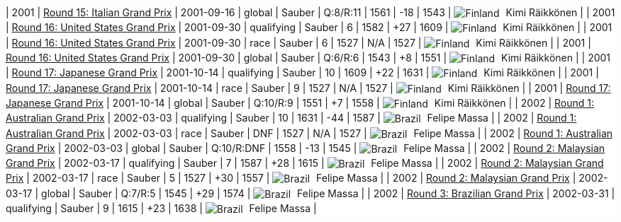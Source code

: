 | 2001 | [Round 15: Italian Grand Prix](../seasons/2001-season-report.md#round-15-italian-grand-prix) | 2001-09-16 | global | Sauber | Q:8/R:11 | 1561 | -18 | 1543 | <img src="https://upload.wikimedia.org/wikipedia/commons/b/bc/Flag_of_Finland.svg" alt="Finland" width="20" height="auto" style="vertical-align: middle; margin-right: 5px;" onerror="this.outerHTML='🇫🇮'; this.style.marginRight='5px';"/> Kimi Räikkönen |
| 2001 | [Round 16: United States Grand Prix](../seasons/2001-season-report.md#round-16-united-states-grand-prix) | 2001-09-30 | qualifying | Sauber | 6 | 1582 | +27 | 1609 | <img src="https://upload.wikimedia.org/wikipedia/commons/b/bc/Flag_of_Finland.svg" alt="Finland" width="20" height="auto" style="vertical-align: middle; margin-right: 5px;" onerror="this.outerHTML='🇫🇮'; this.style.marginRight='5px';"/> Kimi Räikkönen |
| 2001 | [Round 16: United States Grand Prix](../seasons/2001-season-report.md#round-16-united-states-grand-prix) | 2001-09-30 | race | Sauber | 6 | 1527 | N/A | 1527 | <img src="https://upload.wikimedia.org/wikipedia/commons/b/bc/Flag_of_Finland.svg" alt="Finland" width="20" height="auto" style="vertical-align: middle; margin-right: 5px;" onerror="this.outerHTML='🇫🇮'; this.style.marginRight='5px';"/> Kimi Räikkönen |
| 2001 | [Round 16: United States Grand Prix](../seasons/2001-season-report.md#round-16-united-states-grand-prix) | 2001-09-30 | global | Sauber | Q:6/R:6 | 1543 | +8 | 1551 | <img src="https://upload.wikimedia.org/wikipedia/commons/b/bc/Flag_of_Finland.svg" alt="Finland" width="20" height="auto" style="vertical-align: middle; margin-right: 5px;" onerror="this.outerHTML='🇫🇮'; this.style.marginRight='5px';"/> Kimi Räikkönen |
| 2001 | [Round 17: Japanese Grand Prix](../seasons/2001-season-report.md#round-17-japanese-grand-prix) | 2001-10-14 | qualifying | Sauber | 10 | 1609 | +22 | 1631 | <img src="https://upload.wikimedia.org/wikipedia/commons/b/bc/Flag_of_Finland.svg" alt="Finland" width="20" height="auto" style="vertical-align: middle; margin-right: 5px;" onerror="this.outerHTML='🇫🇮'; this.style.marginRight='5px';"/> Kimi Räikkönen |
| 2001 | [Round 17: Japanese Grand Prix](../seasons/2001-season-report.md#round-17-japanese-grand-prix) | 2001-10-14 | race | Sauber | 9 | 1527 | N/A | 1527 | <img src="https://upload.wikimedia.org/wikipedia/commons/b/bc/Flag_of_Finland.svg" alt="Finland" width="20" height="auto" style="vertical-align: middle; margin-right: 5px;" onerror="this.outerHTML='🇫🇮'; this.style.marginRight='5px';"/> Kimi Räikkönen |
| 2001 | [Round 17: Japanese Grand Prix](../seasons/2001-season-report.md#round-17-japanese-grand-prix) | 2001-10-14 | global | Sauber | Q:10/R:9 | 1551 | +7 | 1558 | <img src="https://upload.wikimedia.org/wikipedia/commons/b/bc/Flag_of_Finland.svg" alt="Finland" width="20" height="auto" style="vertical-align: middle; margin-right: 5px;" onerror="this.outerHTML='🇫🇮'; this.style.marginRight='5px';"/> Kimi Räikkönen |
| 2002 | [Round 1: Australian Grand Prix](../seasons/2002-season-report.md#round-1-australian-grand-prix) | 2002-03-03 | qualifying | Sauber | 10 | 1631 | -44 | 1587 | <img src="https://upload.wikimedia.org/wikipedia/commons/0/05/Flag_of_Brazil.svg" alt="Brazil" width="20" height="auto" style="vertical-align: middle; margin-right: 5px;" onerror="this.outerHTML='🇧🇷'; this.style.marginRight='5px';"/> Felipe Massa |
| 2002 | [Round 1: Australian Grand Prix](../seasons/2002-season-report.md#round-1-australian-grand-prix) | 2002-03-03 | race | Sauber | DNF | 1527 | N/A | 1527 | <img src="https://upload.wikimedia.org/wikipedia/commons/0/05/Flag_of_Brazil.svg" alt="Brazil" width="20" height="auto" style="vertical-align: middle; margin-right: 5px;" onerror="this.outerHTML='🇧🇷'; this.style.marginRight='5px';"/> Felipe Massa |
| 2002 | [Round 1: Australian Grand Prix](../seasons/2002-season-report.md#round-1-australian-grand-prix) | 2002-03-03 | global | Sauber | Q:10/R:DNF | 1558 | -13 | 1545 | <img src="https://upload.wikimedia.org/wikipedia/commons/0/05/Flag_of_Brazil.svg" alt="Brazil" width="20" height="auto" style="vertical-align: middle; margin-right: 5px;" onerror="this.outerHTML='🇧🇷'; this.style.marginRight='5px';"/> Felipe Massa |
| 2002 | [Round 2: Malaysian Grand Prix](../seasons/2002-season-report.md#round-2-malaysian-grand-prix) | 2002-03-17 | qualifying | Sauber | 7 | 1587 | +28 | 1615 | <img src="https://upload.wikimedia.org/wikipedia/commons/0/05/Flag_of_Brazil.svg" alt="Brazil" width="20" height="auto" style="vertical-align: middle; margin-right: 5px;" onerror="this.outerHTML='🇧🇷'; this.style.marginRight='5px';"/> Felipe Massa |
| 2002 | [Round 2: Malaysian Grand Prix](../seasons/2002-season-report.md#round-2-malaysian-grand-prix) | 2002-03-17 | race | Sauber | 5 | 1527 | +30 | 1557 | <img src="https://upload.wikimedia.org/wikipedia/commons/0/05/Flag_of_Brazil.svg" alt="Brazil" width="20" height="auto" style="vertical-align: middle; margin-right: 5px;" onerror="this.outerHTML='🇧🇷'; this.style.marginRight='5px';"/> Felipe Massa |
| 2002 | [Round 2: Malaysian Grand Prix](../seasons/2002-season-report.md#round-2-malaysian-grand-prix) | 2002-03-17 | global | Sauber | Q:7/R:5 | 1545 | +29 | 1574 | <img src="https://upload.wikimedia.org/wikipedia/commons/0/05/Flag_of_Brazil.svg" alt="Brazil" width="20" height="auto" style="vertical-align: middle; margin-right: 5px;" onerror="this.outerHTML='🇧🇷'; this.style.marginRight='5px';"/> Felipe Massa |
| 2002 | [Round 3: Brazilian Grand Prix](../seasons/2002-season-report.md#round-3-brazilian-grand-prix) | 2002-03-31 | qualifying | Sauber | 9 | 1615 | +23 | 1638 | <img src="https://upload.wikimedia.org/wikipedia/commons/0/05/Flag_of_Brazil.svg" alt="Brazil" width="20" height="auto" style="vertical-align: middle; margin-right: 5px;" onerror="this.outerHTML='🇧🇷'; this.style.marginRight='5px';"/> Felipe Massa |
